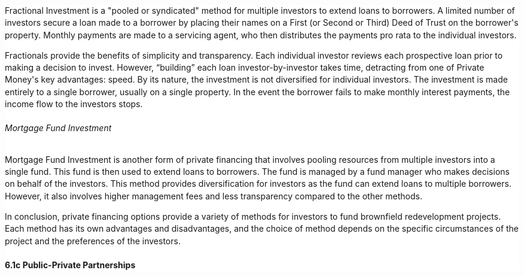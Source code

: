 Fractional Investment is a "pooled or syndicated" method for multiple investors to extend loans to borrowers. A limited number of investors secure a loan made to a borrower by placing their names on a First (or Second or Third) Deed of Trust on the borrower's property. Monthly payments are made to a servicing agent, who then distributes the payments pro rata to the individual investors.

Fractionals provide the benefits of simplicity and transparency. Each individual investor reviews each prospective loan prior to making a decision to invest. However, “building” each loan investor-by-investor takes time, detracting from one of Private Money's key advantages: speed. By its nature, the investment is not diversified for individual investors. The investment is made entirely to a single borrower, usually on a single property. In the event the borrower fails to make monthly interest payments, the income flow to the investors stops.

###### Mortgage Fund Investment

Mortgage Fund Investment is another form of private financing that involves pooling resources from multiple investors into a single fund. This fund is then used to extend loans to borrowers. The fund is managed by a fund manager who makes decisions on behalf of the investors. This method provides diversification for investors as the fund can extend loans to multiple borrowers. However, it also involves higher management fees and less transparency compared to the other methods.

In conclusion, private financing options provide a variety of methods for investors to fund brownfield redevelopment projects. Each method has its own advantages and disadvantages, and the choice of method depends on the specific circumstances of the project and the preferences of the investors.

#### 6.1c Public-Private Partnerships


